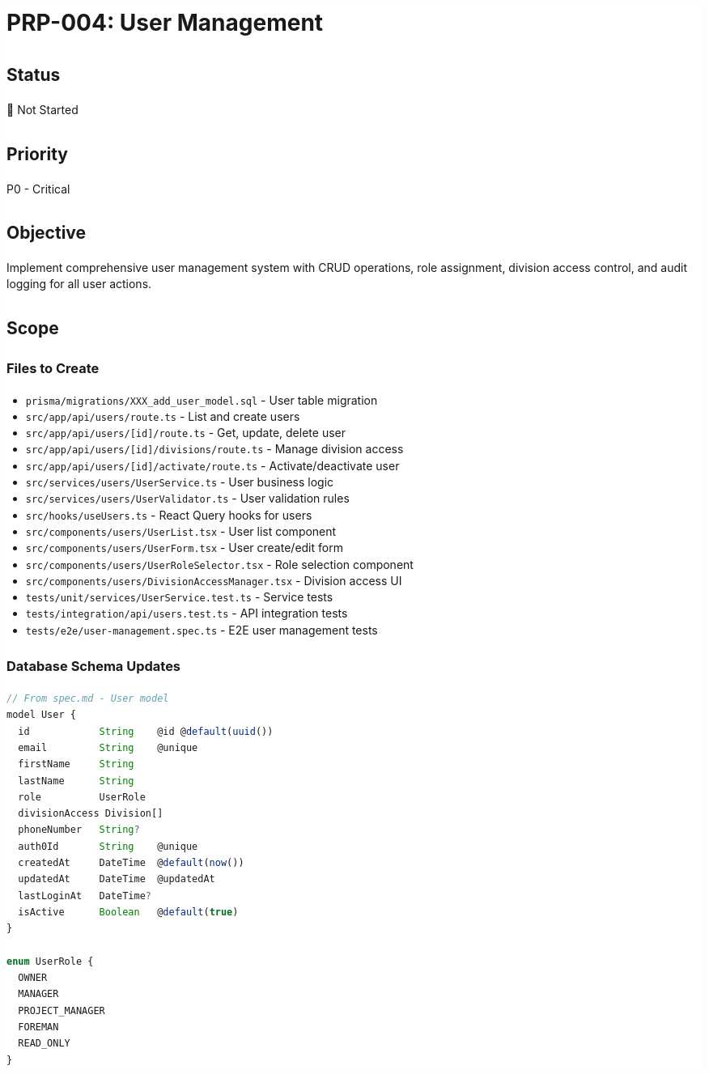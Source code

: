 # PRP-004: User Management

## Status
🔲 Not Started

## Priority
P0 - Critical

## Objective
Implement comprehensive user management system with CRUD operations, role assignment, division access control, and audit logging for all user actions.

## Scope

### Files to Create
- `prisma/migrations/XXX_add_user_model.sql` - User table migration
- `src/app/api/users/route.ts` - List and create users
- `src/app/api/users/[id]/route.ts` - Get, update, delete user
- `src/app/api/users/[id]/divisions/route.ts` - Manage division access
- `src/app/api/users/[id]/activate/route.ts` - Activate/deactivate user
- `src/services/users/UserService.ts` - User business logic
- `src/services/users/UserValidator.ts` - User validation rules
- `src/hooks/useUsers.ts` - React Query hooks for users
- `src/components/users/UserList.tsx` - User list component
- `src/components/users/UserForm.tsx` - User create/edit form
- `src/components/users/UserRoleSelector.tsx` - Role selection component
- `src/components/users/DivisionAccessManager.tsx` - Division access UI
- `tests/unit/services/UserService.test.ts` - Service tests
- `tests/integration/api/users.test.ts` - API integration tests
- `tests/e2e/user-management.spec.ts` - E2E user management tests

### Database Schema Updates
```typescript
// From spec.md - User model
model User {
  id            String    @id @default(uuid())
  email         String    @unique
  firstName     String
  lastName      String
  role          UserRole
  divisionAccess Division[]
  phoneNumber   String?
  auth0Id       String    @unique
  createdAt     DateTime  @default(now())
  updatedAt     DateTime  @updatedAt
  lastLoginAt   DateTime?
  isActive      Boolean   @default(true)
}

enum UserRole {
  OWNER
  MANAGER
  PROJECT_MANAGER
  FOREMAN
  READ_ONLY
}
```
